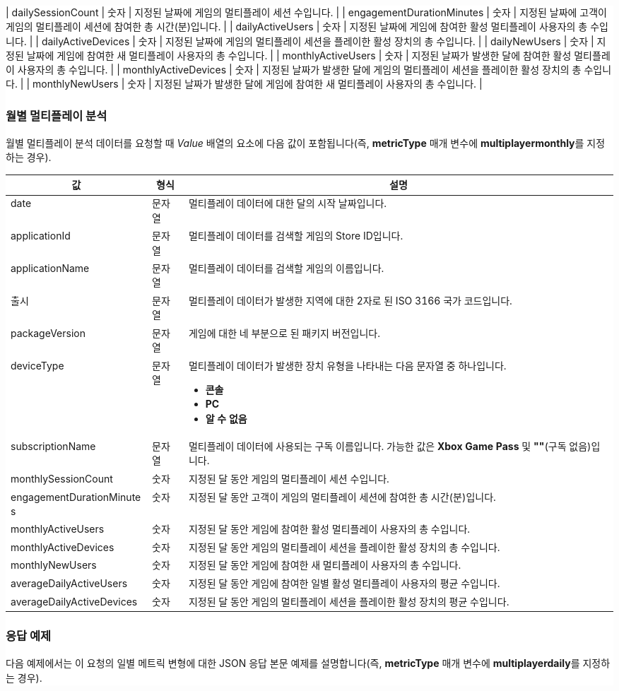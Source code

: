 | dailySessionCount     | 숫자 |  지정된 날짜에 게임의 멀티플레이 세션 수입니다.  |
| engagementDurationMinutes     | 숫자 |  지정된 날짜에 고객이 게임의 멀티플레이 세션에 참여한 총 시간(분)입니다.  |
| dailyActiveUsers     | 숫자 |  지정된 날짜에 게임에 참여한 활성 멀티플레이 사용자의 총 수입니다.  |
| dailyActiveDevices     | 숫자 |  지정된 날짜에 게임의 멀티플레이 세션을 플레이한 활성 장치의 총 수입니다.  |
| dailyNewUsers     | 숫자 |  지정된 날짜에 게임에 참여한 새 멀티플레이 사용자의 총 수입니다.  |
| monthlyActiveUsers     | 숫자 |  지정된 날짜가 발생한 달에 참여한 활성 멀티플레이 사용자의 총 수입니다.  |
| monthlyActiveDevices     | 숫자 | 지정된 날짜가 발생한 달에 게임의 멀티플레이 세션을 플레이한 활성 장치의 총 수입니다.   |
| monthlyNewUsers     | 숫자 |  지정된 날짜가 발생한 달에 게임에 참여한 새 멀티플레이 사용자의 총 수입니다.  |


### <a name="monthly-multiplayer-analytics"></a>월별 멀티플레이 분석

월별 멀티플레이 분석 데이터를 요청할 때 *Value* 배열의 요소에 다음 값이 포함됩니다(즉, **metricType** 매개 변수에 **multiplayermonthly**를 지정하는 경우).

| 값               | 형식   | 설명                           |
|---------------------|--------|-------------------------------------------|
| date                | 문자열 | 멀티플레이 데이터에 대한 달의 시작 날짜입니다. |
| applicationId       | 문자열 | 멀티플레이 데이터를 검색할 게임의 Store ID입니다.     |
| applicationName       | 문자열 |  멀티플레이 데이터를 검색할 게임의 이름입니다.     |
| 출시       | 문자열 | 멀티플레이 데이터가 발생한 지역에 대한 2자로 된 ISO 3166 국가 코드입니다.       |
| packageVersion     | 문자열 |  게임에 대한 네 부분으로 된 패키지 버전입니다.  |
| deviceType          | 문자열 | 멀티플레이 데이터가 발생한 장치 유형을 나타내는 다음 문자열 중 하나입니다.<p/><ul><li><strong>콘솔</strong></li><li><strong>PC</strong></li><li>**알 수 없음**</li></ul>  |
| subscriptionName     | 문자열 |  멀티플레이 데이터에 사용되는 구독 이름입니다. 가능한 값은 **Xbox Game Pass** 및 **""**(구독 없음)입니다.  |
| monthlySessionCount     | 숫자 |  지정된 달 동안 게임의 멀티플레이 세션 수입니다.   |
| engagementDurationMinutes     | 숫자 |  지정된 달 동안 고객이 게임의 멀티플레이 세션에 참여한 총 시간(분)입니다.  |
| monthlyActiveUsers     | 숫자 | 지정된 달 동안 게임에 참여한 활성 멀티플레이 사용자의 총 수입니다.   |
| monthlyActiveDevices     | 숫자 | 지정된 달 동안 게임의 멀티플레이 세션을 플레이한 활성 장치의 총 수입니다.   |
| monthlyNewUsers     | 숫자 |  지정된 달 동안 게임에 참여한 새 멀티플레이 사용자의 총 수입니다.  |
| averageDailyActiveUsers     | 숫자 |  지정된 달 동안 게임에 참여한 일별 활성 멀티플레이 사용자의 평균 수입니다.  |
| averageDailyActiveDevices     | 숫자 |  지정된 달 동안 게임의 멀티플레이 세션을 플레이한 활성 장치의 평균 수입니다.  |


### <a name="response-example"></a>응답 예제

다음 예제에서는 이 요청의 일별 메트릭 변형에 대한 JSON 응답 본문 예제를 설명합니다(즉, **metricType** 매개 변수에 **multiplayerdaily**를 지정하는 경우).

